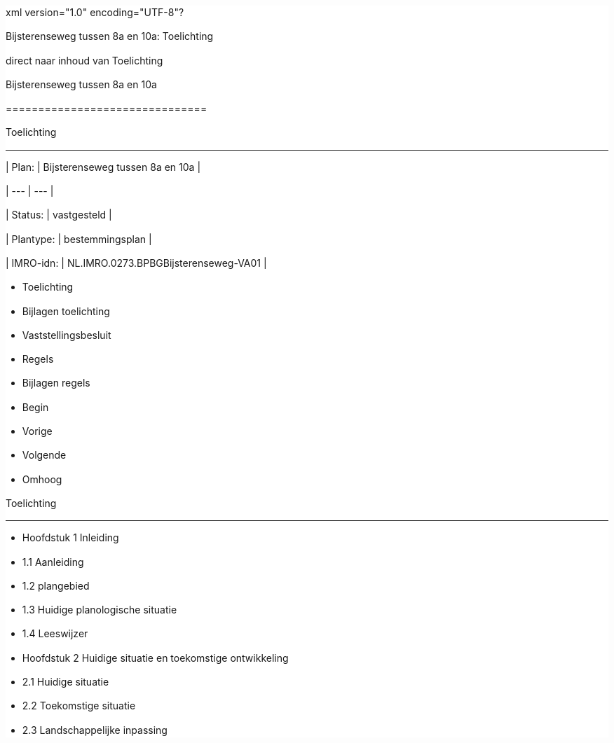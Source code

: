 xml version\="1\.0" encoding\="UTF\-8"?

Bijsterenseweg tussen 8a en 10a: Toelichting

direct naar inhoud van Toelichting

Bijsterenseweg tussen 8a en 10a

===============================

Toelichting

-----------

| Plan: | Bijsterenseweg tussen 8a en 10a |

| --- | --- |

| Status: | vastgesteld |

| Plantype: | bestemmingsplan |

| IMRO\-idn: | NL.IMRO.0273\.BPBGBijsterenseweg\-VA01 |

* Toelichting

* Bijlagen toelichting

* Vaststellingsbesluit

* Regels

* Bijlagen regels

* Begin

* Vorige

* Volgende

* Omhoog

Toelichting

-----------

* Hoofdstuk 1 Inleiding

+ 1\.1 Aanleiding

+ 1\.2 plangebied

+ 1\.3 Huidige planologische situatie

+ 1\.4 Leeswijzer

* Hoofdstuk 2 Huidige situatie en toekomstige ontwikkeling

+ 2\.1 Huidige situatie

+ 2\.2 Toekomstige situatie

+ 2\.3 Landschappelijke inpassing
